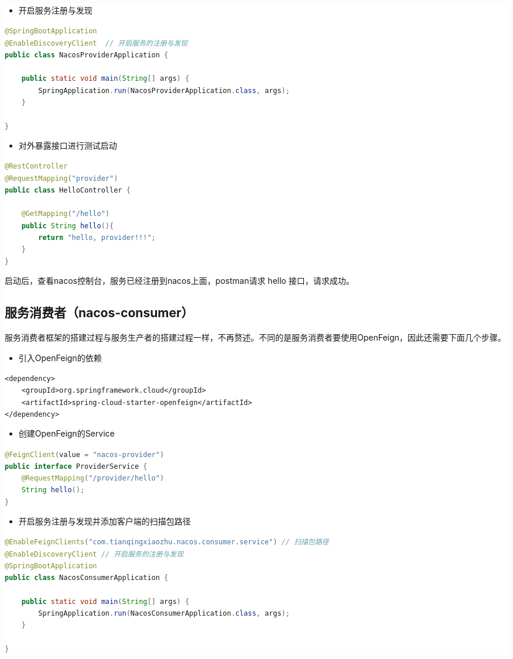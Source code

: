 - 开启服务注册与发现

```java
@SpringBootApplication
@EnableDiscoveryClient  // 开启服务的注册与发现
public class NacosProviderApplication {
    
    public static void main(String[] args) {
        SpringApplication.run(NacosProviderApplication.class, args);
    }

}

```

- 对外暴露接口进行测试启动

```java
@RestController
@RequestMapping("provider")
public class HelloController {

    @GetMapping("/hello")
    public String hello(){
        return "hello, provider!!!";
    }
}
```

启动后，查看nacos控制台，服务已经注册到nacos上面，postman请求 hello 接口，请求成功。

## 服务消费者（nacos-consumer）

服务消费者框架的搭建过程与服务生产者的搭建过程一样，不再赘述。不同的是服务消费者要使用OpenFeign，因此还需要下面几个步骤。

- 引入OpenFeign的依赖

```
<dependency>
    <groupId>org.springframework.cloud</groupId>
    <artifactId>spring-cloud-starter-openfeign</artifactId>
</dependency>
```

- 创建OpenFeign的Service

```java
@FeignClient(value = "nacos-provider")
public interface ProviderService {
    @RequestMapping("/provider/hello")
    String hello();
}
```

- 开启服务注册与发现并添加客户端的扫描包路径

```java
@EnableFeignClients("com.tianqingxiaozhu.nacos.consumer.service") // 扫描包路径
@EnableDiscoveryClient // 开启服务的注册与发现
@SpringBootApplication
public class NacosConsumerApplication {

    public static void main(String[] args) {
        SpringApplication.run(NacosConsumerApplication.class, args);
    }

}
```
